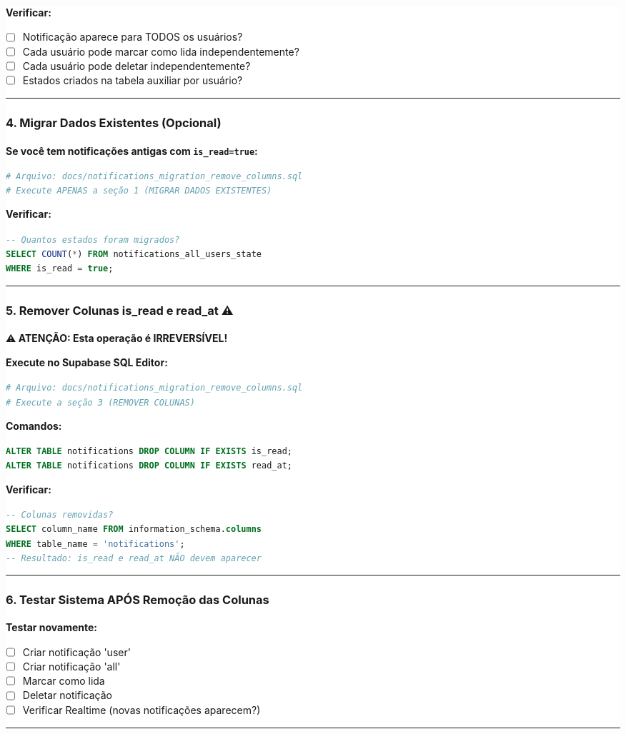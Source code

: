 **Verificar:**
- [ ] Notificação aparece para TODOS os usuários?
- [ ] Cada usuário pode marcar como lida independentemente?
- [ ] Cada usuário pode deletar independentemente?
- [ ] Estados criados na tabela auxiliar por usuário?

---

### 4. Migrar Dados Existentes (Opcional)

**Se você tem notificações antigas com `is_read=true`:**

```bash
# Arquivo: docs/notifications_migration_remove_columns.sql
# Execute APENAS a seção 1 (MIGRAR DADOS EXISTENTES)
```

**Verificar:**
```sql
-- Quantos estados foram migrados?
SELECT COUNT(*) FROM notifications_all_users_state
WHERE is_read = true;
```

---

### 5. Remover Colunas is_read e read_at ⚠️

**⚠️ ATENÇÃO: Esta operação é IRREVERSÍVEL!**

**Execute no Supabase SQL Editor:**

```bash
# Arquivo: docs/notifications_migration_remove_columns.sql
# Execute a seção 3 (REMOVER COLUNAS)
```

**Comandos:**
```sql
ALTER TABLE notifications DROP COLUMN IF EXISTS is_read;
ALTER TABLE notifications DROP COLUMN IF EXISTS read_at;
```

**Verificar:**
```sql
-- Colunas removidas?
SELECT column_name FROM information_schema.columns
WHERE table_name = 'notifications';
-- Resultado: is_read e read_at NÃO devem aparecer
```

---

### 6. Testar Sistema APÓS Remoção das Colunas

**Testar novamente:**
- [ ] Criar notificação 'user'
- [ ] Criar notificação 'all'
- [ ] Marcar como lida
- [ ] Deletar notificação
- [ ] Verificar Realtime (novas notificações aparecem?)

---